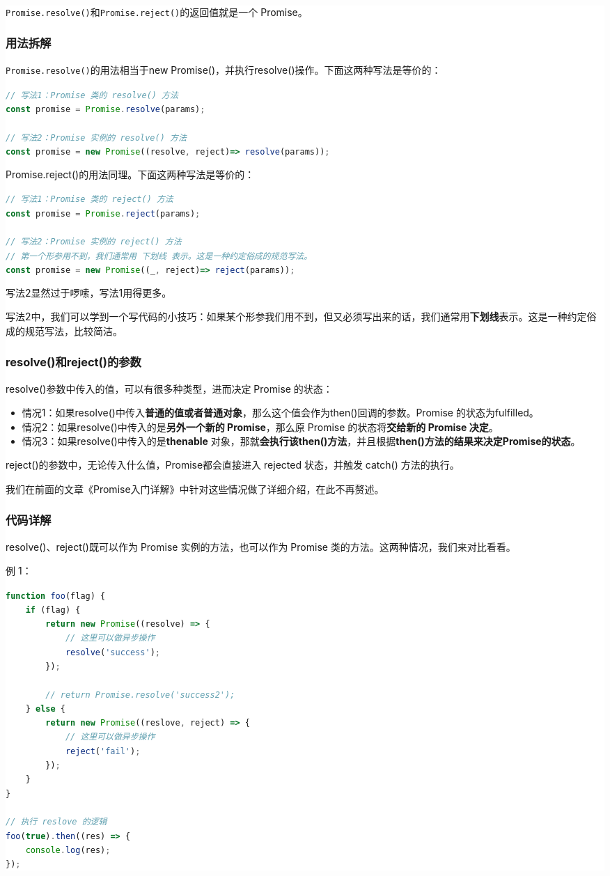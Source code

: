 `Promise.resolve()`和`Promise.reject()`的返回值就是一个 Promise。

### 用法拆解

`Promise.resolve()`的用法相当于new Promise()，并执行resolve()操作。下面这两种写法是等价的：

```js
// 写法1：Promise 类的 resolve() 方法
const promise = Promise.resolve(params);

// 写法2：Promise 实例的 resolve() 方法
const promise = new Promise((resolve, reject)=> resolve(params));
```

Promise.reject()的用法同理。下面这两种写法是等价的：

```js
// 写法1：Promise 类的 reject() 方法
const promise = Promise.reject(params);

// 写法2：Promise 实例的 reject() 方法
// 第一个形参用不到，我们通常用 下划线 表示。这是一种约定俗成的规范写法。
const promise = new Promise((_, reject)=> reject(params));
```

写法2显然过于啰嗦，写法1用得更多。

写法2中，我们可以学到一个写代码的小技巧：如果某个形参我们用不到，但又必须写出来的话，我们通常用**下划线**表示。这是一种约定俗成的规范写法，比较简洁。

### resolve()和reject()的参数

resolve()参数中传入的值，可以有很多种类型，进而决定 Promise 的状态：

- 情况1：如果resolve()中传入**普通的值或者普通对象**，那么这个值会作为then()回调的参数。Promise 的状态为fulfilled。
- 情况2：如果resolve()中传入的是**另外一个新的 Promise**，那么原 Promise 的状态将**交给新的 Promise 决定**。
- 情况3：如果resolve()中传入的是**thenable** 对象，那就**会执行该then()方法**，并且根据**then()方法的结果来决定Promise的状态**。

reject()的参数中，无论传入什么值，Promise都会直接进入 rejected 状态，并触发 catch() 方法的执行。

我们在前面的文章《Promise入门详解》中针对这些情况做了详细介绍，在此不再赘述。

### 代码详解


resolve()、reject()既可以作为 Promise 实例的方法，也可以作为 Promise 类的方法。这两种情况，我们来对比看看。

例 1：

```js
function foo(flag) {
    if (flag) {
        return new Promise((resolve) => {
            // 这里可以做异步操作
            resolve('success');
        });

        // return Promise.resolve('success2');
    } else {
        return new Promise((reslove, reject) => {
            // 这里可以做异步操作
            reject('fail');
        });
    }
}

// 执行 reslove 的逻辑
foo(true).then((res) => {
    console.log(res);
});

```